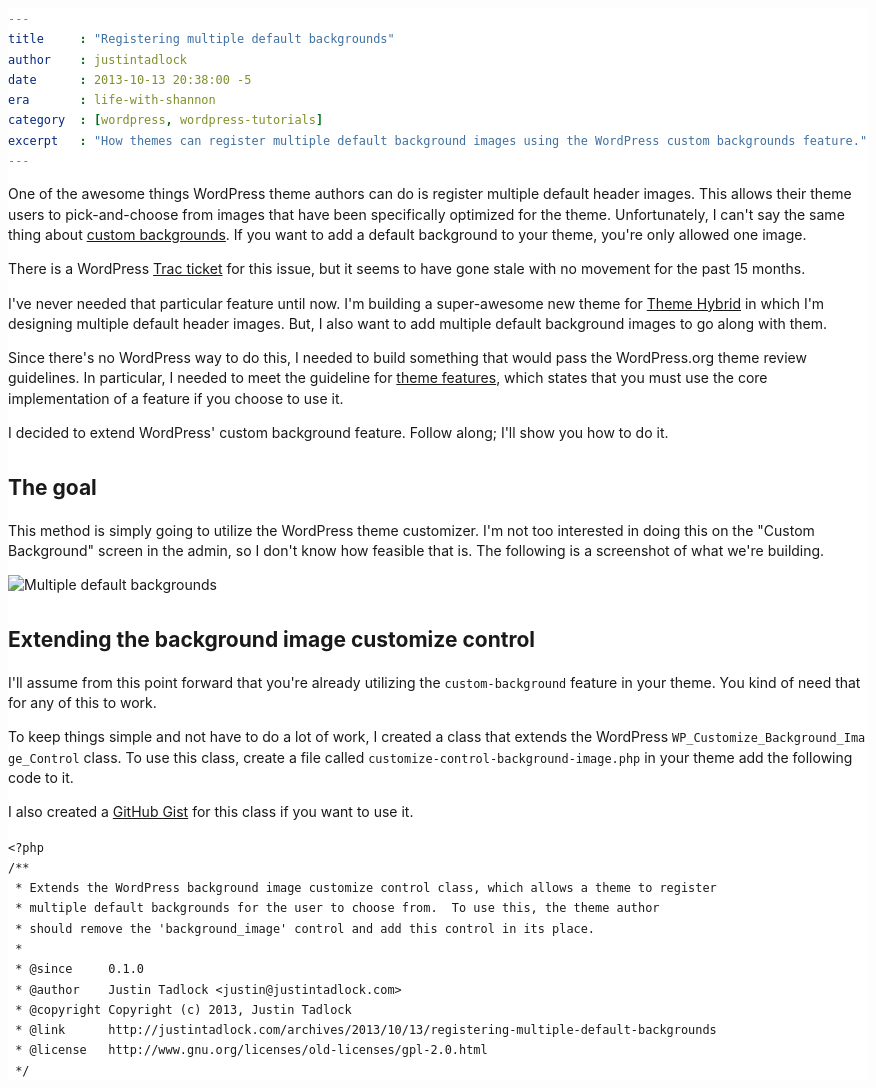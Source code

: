 ```yaml
---
title     : "Registering multiple default backgrounds"
author    : justintadlock
date      : 2013-10-13 20:38:00 -5
era       : life-with-shannon
category  : [wordpress, wordpress-tutorials]
excerpt   : "How themes can register multiple default background images using the WordPress custom backgrounds feature."
---
```


One of the awesome things WordPress theme authors can do is register multiple default header images.  This allows their theme users to pick-and-choose from images that have been specifically optimized for the theme.  Unfortunately, I can't say the same thing about [custom backgrounds](http://codex.wordpress.org/Custom_Backgrounds).  If you want to add a default background to your theme, you're only allowed one image.

There is a WordPress [Trac ticket](http://core.trac.wordpress.org/ticket/18623) for this issue, but it seems to have gone stale with no movement for the past 15 months.

I've never needed that particular feature until now.  I'm building a super-awesome new theme for [Theme Hybrid](http://themehybrid.com) in which I'm designing multiple default header images.  But, I also want to add multiple default background images to go along with them.

Since there's no WordPress way to do this, I needed to build something that would pass the WordPress.org theme review guidelines.  In particular, I needed to meet the guideline for [theme features](http://codex.wordpress.org/Theme_Review#Theme_Features), which states that you must use the core implementation of a feature if you choose to use it.

I decided to extend WordPress' custom background feature.  Follow along; I'll show you how to do it.

## The goal

This method is simply going to utilize the WordPress theme customizer.  I'm not too interested in doing this on the "Custom Background" screen in the admin, so I don't know how feasible that is.  The following is a screenshot of what we're building.

<img src="http://justintadlock.com/blog/wp-content/uploads/2013/10/default-backgrounds.png" alt="Multiple default backgrounds" width="700" height="641" class="aligncenter size-full wp-image-5240" />

## Extending the background image customize control

I'll assume from this point forward that you're already utilizing the `custom-background` feature in your theme.  You kind of need that for any of this to work.

To keep things simple and not have to do a lot of work, I created a class that extends the WordPress `WP_Customize_Background_Image_Control` class.  To use this class, create a file called `customize-control-background-image.php` in your theme add the following code to it.

I also created a [GitHub Gist](https://gist.github.com/justintadlock/6969375) for this class if you want to use it.

```
<?php
/**
 * Extends the WordPress background image customize control class, which allows a theme to register
 * multiple default backgrounds for the user to choose from.  To use this, the theme author
 * should remove the 'background_image' control and add this control in its place.
 *
 * @since     0.1.0
 * @author    Justin Tadlock <justin@justintadlock.com>
 * @copyright Copyright (c) 2013, Justin Tadlock
 * @link      http://justintadlock.com/archives/2013/10/13/registering-multiple-default-backgrounds
 * @license   http://www.gnu.org/licenses/old-licenses/gpl-2.0.html
 */

```